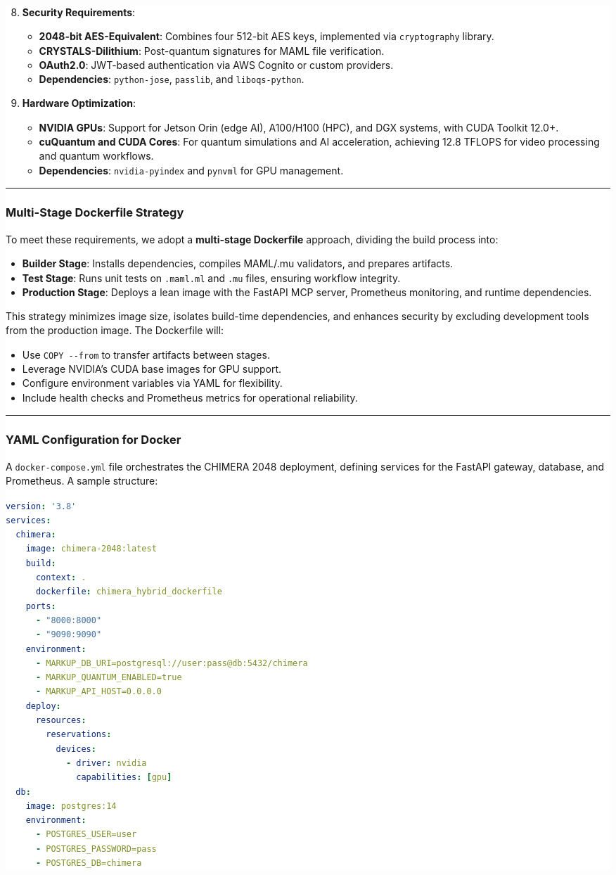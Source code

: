 8. **Security Requirements**:
   - **2048-bit AES-Equivalent**: Combines four 512-bit AES keys, implemented via `cryptography` library.
   - **CRYSTALS-Dilithium**: Post-quantum signatures for MAML file verification.
   - **OAuth2.0**: JWT-based authentication via AWS Cognito or custom providers.
   - **Dependencies**: `python-jose`, `passlib`, and `liboqs-python`.

9. **Hardware Optimization**:
   - **NVIDIA GPUs**: Support for Jetson Orin (edge AI), A100/H100 (HPC), and DGX systems, with CUDA Toolkit 12.0+.
   - **cuQuantum and CUDA Cores**: For quantum simulations and AI acceleration, achieving 12.8 TFLOPS for video processing and quantum workflows.
   - **Dependencies**: `nvidia-pyindex` and `pynvml` for GPU management.

---

### Multi-Stage Dockerfile Strategy

To meet these requirements, we adopt a **multi-stage Dockerfile** approach, dividing the build process into:
- **Builder Stage**: Installs dependencies, compiles MAML/.mu validators, and prepares artifacts.
- **Test Stage**: Runs unit tests on `.maml.ml` and `.mu` files, ensuring workflow integrity.
- **Production Stage**: Deploys a lean image with the FastAPI MCP server, Prometheus monitoring, and runtime dependencies.

This strategy minimizes image size, isolates build-time dependencies, and enhances security by excluding development tools from the production image. The Dockerfile will:
- Use `COPY --from` to transfer artifacts between stages.
- Leverage NVIDIA’s CUDA base images for GPU support.
- Configure environment variables via YAML for flexibility.
- Include health checks and Prometheus metrics for operational reliability.

---

### YAML Configuration for Docker

A `docker-compose.yml` file orchestrates the CHIMERA 2048 deployment, defining services for the FastAPI gateway, database, and Prometheus. A sample structure:

```yaml
version: '3.8'
services:
  chimera:
    image: chimera-2048:latest
    build:
      context: .
      dockerfile: chimera_hybrid_dockerfile
    ports:
      - "8000:8000"
      - "9090:9090"
    environment:
      - MARKUP_DB_URI=postgresql://user:pass@db:5432/chimera
      - MARKUP_QUANTUM_ENABLED=true
      - MARKUP_API_HOST=0.0.0.0
    deploy:
      resources:
        reservations:
          devices:
            - driver: nvidia
              capabilities: [gpu]
  db:
    image: postgres:14
    environment:
      - POSTGRES_USER=user
      - POSTGRES_PASSWORD=pass
      - POSTGRES_DB=chimera
```